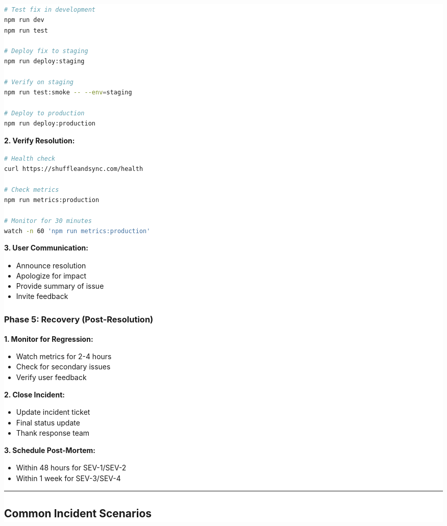 ```bash
# Test fix in development
npm run dev
npm run test

# Deploy fix to staging
npm run deploy:staging

# Verify on staging
npm run test:smoke -- --env=staging

# Deploy to production
npm run deploy:production
```

**2. Verify Resolution:**

```bash
# Health check
curl https://shuffleandsync.com/health

# Check metrics
npm run metrics:production

# Monitor for 30 minutes
watch -n 60 'npm run metrics:production'
```

**3. User Communication:**

- Announce resolution
- Apologize for impact
- Provide summary of issue
- Invite feedback

### Phase 5: Recovery (Post-Resolution)

**1. Monitor for Regression:**

- Watch metrics for 2-4 hours
- Check for secondary issues
- Verify user feedback

**2. Close Incident:**

- Update incident ticket
- Final status update
- Thank response team

**3. Schedule Post-Mortem:**

- Within 48 hours for SEV-1/SEV-2
- Within 1 week for SEV-3/SEV-4

---

## Common Incident Scenarios
